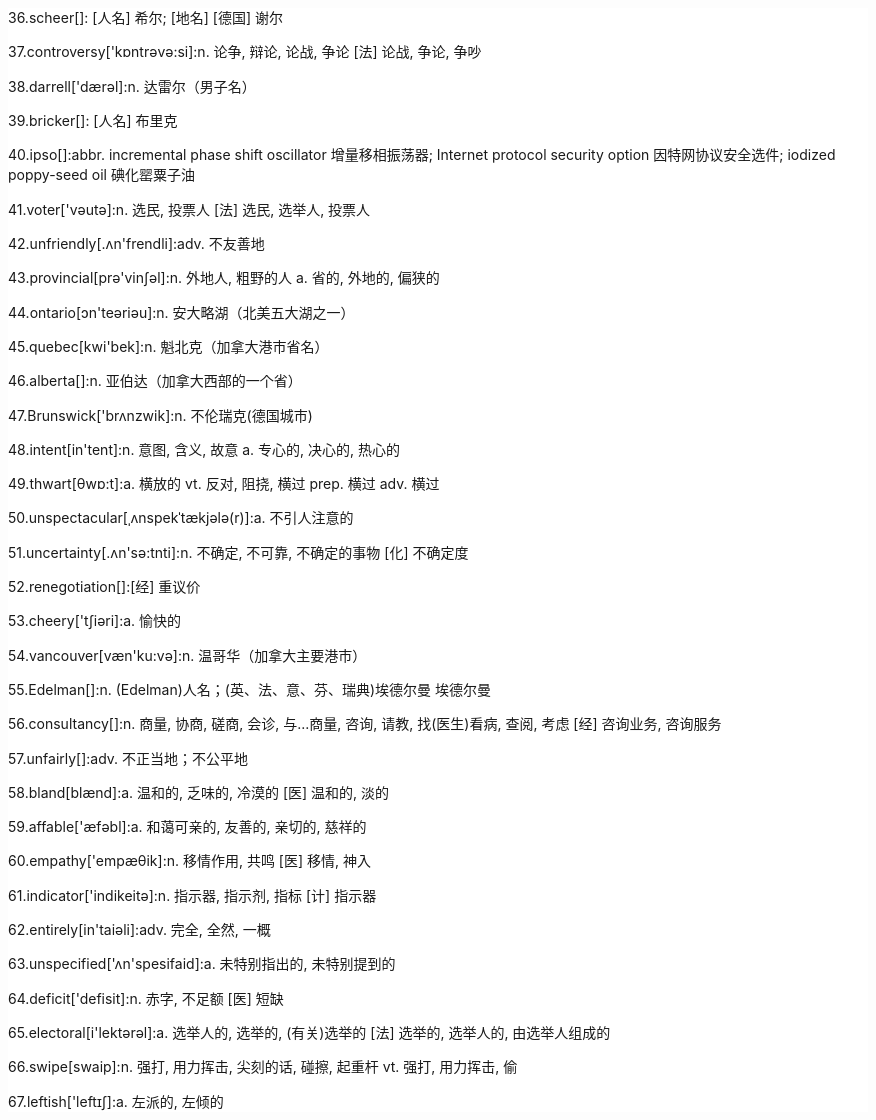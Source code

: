 36.scheer[]: [人名] 希尔; [地名] [德国] 谢尔 

37.controversy['kɒntrәvә:si]:n. 论争, 辩论, 论战, 争论 [法] 论战, 争论, 争吵 

38.darrell['dærәl]:n. 达雷尔（男子名） 

39.bricker[]: [人名] 布里克 

40.ipso[]:abbr. incremental phase shift oscillator 增量移相振荡器; Internet protocol security option 因特网协议安全选件; iodized poppy-seed oil 碘化罂粟子油 

41.voter['vәutә]:n. 选民, 投票人 [法] 选民, 选举人, 投票人 

42.unfriendly[.ʌn'frendli]:adv. 不友善地 

43.provincial[prә'vinʃәl]:n. 外地人, 粗野的人 a. 省的, 外地的, 偏狭的 

44.ontario[ɔn'teәriәu]:n. 安大略湖（北美五大湖之一） 

45.quebec[kwi'bek]:n. 魁北克（加拿大港市省名） 

46.alberta[]:n. 亚伯达（加拿大西部的一个省） 

47.Brunswick['brʌnzwik]:n. 不伦瑞克(德国城市) 

48.intent[in'tent]:n. 意图, 含义, 故意 a. 专心的, 决心的, 热心的 

49.thwart[θwɒ:t]:a. 横放的 vt. 反对, 阻挠, 横过 prep. 横过 adv. 横过 

50.unspectacular[ˌʌnspekˈtækjələ(r)]:a. 不引人注意的 

51.uncertainty[.ʌn'sә:tnti]:n. 不确定, 不可靠, 不确定的事物 [化] 不确定度 

52.renegotiation[]:[经] 重议价 

53.cheery['tʃiәri]:a. 愉快的 

54.vancouver[væn'ku:vә]:n. 温哥华（加拿大主要港市） 

55.Edelman[]:n. (Edelman)人名；(英、法、意、芬、瑞典)埃德尔曼 埃德尔曼 

56.consultancy[]:n. 商量, 协商, 磋商, 会诊, 与...商量, 咨询, 请教, 找(医生)看病, 查阅, 考虑 [经] 咨询业务, 咨询服务 

57.unfairly[]:adv. 不正当地；不公平地 

58.bland[blænd]:a. 温和的, 乏味的, 冷漠的 [医] 温和的, 淡的 

59.affable['æfәbl]:a. 和蔼可亲的, 友善的, 亲切的, 慈祥的 

60.empathy['empæθik]:n. 移情作用, 共鸣 [医] 移情, 神入 

61.indicator['indikeitә]:n. 指示器, 指示剂, 指标 [计] 指示器 

62.entirely[in'taiәli]:adv. 完全, 全然, 一概 

63.unspecified['ʌn'spesifaid]:a. 未特别指出的, 未特别提到的 

64.deficit['defisit]:n. 赤字, 不足额 [医] 短缺 

65.electoral[i'lektәrәl]:a. 选举人的, 选举的, (有关)选举的 [法] 选举的, 选举人的, 由选举人组成的 

66.swipe[swaip]:n. 强打, 用力挥击, 尖刻的话, 碰擦, 起重杆 vt. 强打, 用力挥击, 偷 

67.leftish['leftɪʃ]:a. 左派的, 左倾的 
